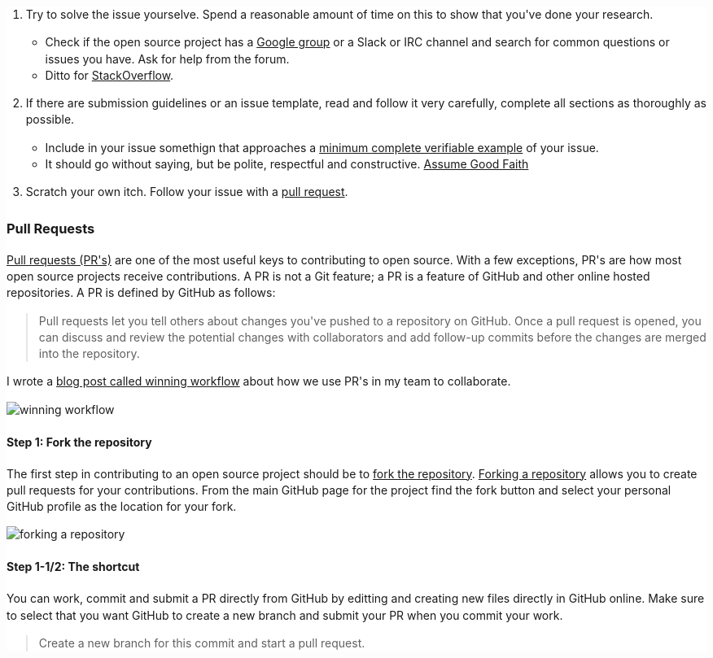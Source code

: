 1. Try to solve the issue yourselve. Spend a reasonable amount of time on this to show that you've done your research.

    * Check if the open source project has a [Google group](https://groups.google.com/) or a Slack or IRC channel and
      search for common questions or issues you have. Ask for help from the forum.
    * Ditto for [StackOverflow](https://stackoverflow.com/).

2. If there are submission guidelines or an issue template, read and follow it very carefully, complete all sections as thoroughly
   as possible.

    * Include in your issue somethign that approaches a [minimum complete verifiable example](https://stackoverflow.com/help/mcve) of 
      your issue.
    * It should go without saying, but be polite, respectful and constructive. [Assume Good Faith](https://opensource.org/node/877)

3. Scratch your own itch. Follow your issue with a [pull request](#pull-requests).

### Pull Requests
[Pull requests (PR's)](https://help.github.com/articles/about-pull-requests/) are one of the most useful keys to contributing to open 
source. With a few exceptions, PR's are how most open source projects receive contributions. A PR is not a Git feature; a PR is a 
feature of GitHub and other online hosted repositories. A PR is defined by GitHub as follows:

>Pull requests let you tell others about changes you've pushed to a repository on GitHub. Once a pull request is opened, you can
>discuss and review the potential changes with collaborators and add follow-up commits before the changes are merged into the
>repository.

I wrote a [blog post called winning workflow](http://poquitopicante.blogspot.com/2016/10/winning-workflow.html) about how we use PR's in my team to collaborate.

![winning workflow](../images/workflow-allcolor.png "winning workflow")

#### Step 1: Fork the repository
The first step in contributing to an open source project should be to [fork the repository](https://help.github.com/articles/fork-a-repo/). [Forking a repository](https://guides.github.com/activities/forking/) allows you to create pull requests for your contributions. From the main GitHub page for the project find the fork button and select your personal GitHub profile as the location for your fork.

![forking a repository](https://github-images.s3.amazonaws.com/help/bootcamp/Bootcamp-Fork.png "forking a repository")

#### Step 1-1/2: The shortcut
You can work, commit and submit a PR directly from GitHub by editting and creating new files directly in GitHub online. Make sure to select that you want GitHub to create a new branch and submit your PR when you commit your work.

>Create a new branch for this commit and start a pull request.

